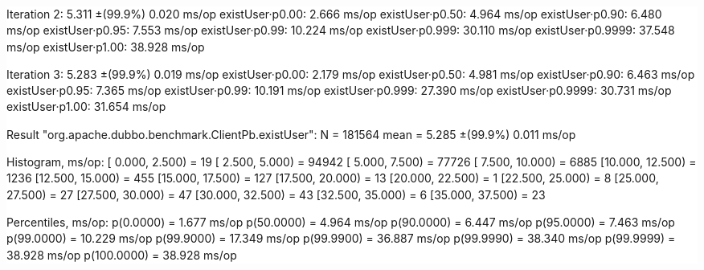 Iteration   2: 5.311 ±(99.9%) 0.020 ms/op
                 existUser·p0.00:   2.666 ms/op
                 existUser·p0.50:   4.964 ms/op
                 existUser·p0.90:   6.480 ms/op
                 existUser·p0.95:   7.553 ms/op
                 existUser·p0.99:   10.224 ms/op
                 existUser·p0.999:  30.110 ms/op
                 existUser·p0.9999: 37.548 ms/op
                 existUser·p1.00:   38.928 ms/op

Iteration   3: 5.283 ±(99.9%) 0.019 ms/op
                 existUser·p0.00:   2.179 ms/op
                 existUser·p0.50:   4.981 ms/op
                 existUser·p0.90:   6.463 ms/op
                 existUser·p0.95:   7.365 ms/op
                 existUser·p0.99:   10.191 ms/op
                 existUser·p0.999:  27.390 ms/op
                 existUser·p0.9999: 30.731 ms/op
                 existUser·p1.00:   31.654 ms/op



Result "org.apache.dubbo.benchmark.ClientPb.existUser":
  N = 181564
  mean =      5.285 ±(99.9%) 0.011 ms/op

  Histogram, ms/op:
    [ 0.000,  2.500) = 19 
    [ 2.500,  5.000) = 94942 
    [ 5.000,  7.500) = 77726 
    [ 7.500, 10.000) = 6885 
    [10.000, 12.500) = 1236 
    [12.500, 15.000) = 455 
    [15.000, 17.500) = 127 
    [17.500, 20.000) = 13 
    [20.000, 22.500) = 1 
    [22.500, 25.000) = 8 
    [25.000, 27.500) = 27 
    [27.500, 30.000) = 47 
    [30.000, 32.500) = 43 
    [32.500, 35.000) = 6 
    [35.000, 37.500) = 23 

  Percentiles, ms/op:
      p(0.0000) =      1.677 ms/op
     p(50.0000) =      4.964 ms/op
     p(90.0000) =      6.447 ms/op
     p(95.0000) =      7.463 ms/op
     p(99.0000) =     10.229 ms/op
     p(99.9000) =     17.349 ms/op
     p(99.9900) =     36.887 ms/op
     p(99.9990) =     38.340 ms/op
     p(99.9999) =     38.928 ms/op
    p(100.0000) =     38.928 ms/op
